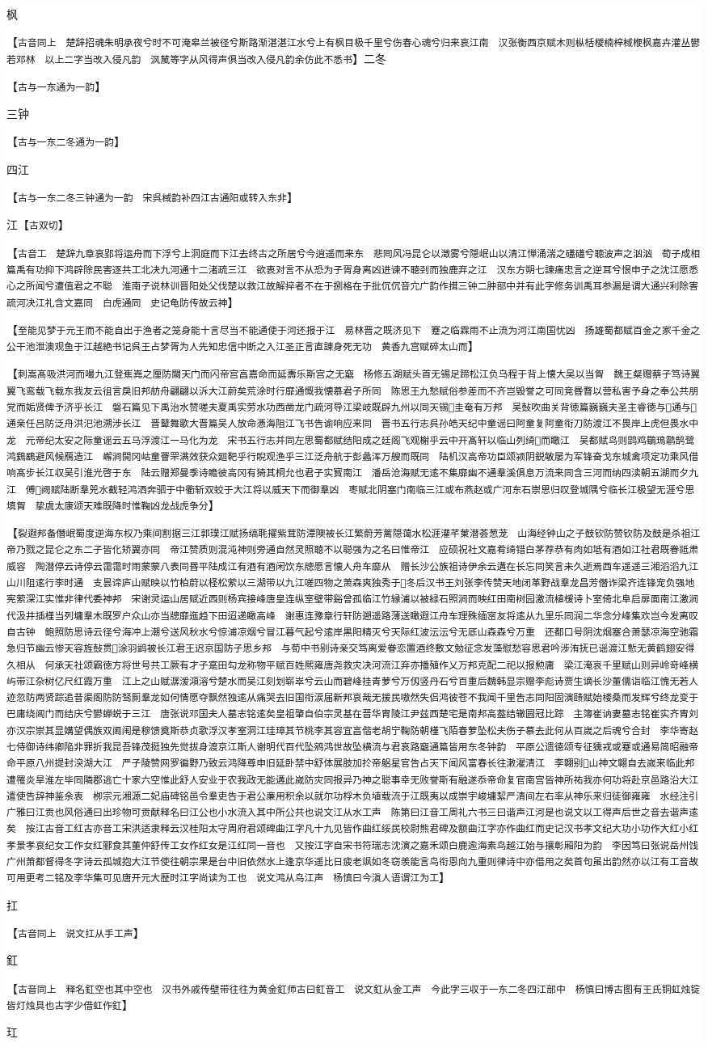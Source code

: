 枫  

【`古音同上　楚辞招魂朱明承夜兮时不可淹皋兰被径兮斯路渐湛湛江水兮上有枫目极千里兮伤春心魂兮归来哀江南　汉张衡西京赋木则枞栝椶楠梓棫楩枫嘉卉灌丛鬰若邓林　以上二字当改入侵凡韵　沨檒等字从风得声俱当改入侵凡韵余仿此不悉书`】二冬  

【`古与一东通为一韵`】  

三钟  

【`古与一东二冬通为一韵`】  

四江  

【`古与一东二冬三钟通为一韵　宋呉棫韵补四江古通阳或转入东非`】  

江【`古双切`】  

【`古音工　楚辞九章哀郢将运舟而下浮兮上洞庭而下江去终古之所居兮今逍遥而来东　悲囘风冯昆仑以澂雾兮隠岷山以清江惮涌湍之礚礚兮聴波声之汹汹　荀子成相篇禹有功抑下鸿辟除民害逐共工北决九河通十二渚疏三江　欲衷对言不从恐为子胥身离凶进谏不聴刭而独鹿弃之江　汉东方朔七諌痛忠言之逆耳兮恨申子之沈江愿悉心之所闻兮遭值君之不聪　淮南子说林训晋阳处父伐楚以救江故解捽者不在于捌格在于批伔伔音宂广韵作搑三钟二肿部中并有此字修务训禹耳参漏是谓大通兴利除害疏河决江礼含文嘉同　白虎通同　史记龟防传故云神`】  

【`至能见梦于元王而不能自出于渔者之笼身能十言尽当不能通使于河还报于江　易林晋之既济见下　蹇之临霖雨不止流为河江南国忧凶　扬雄蜀都赋百金之家千金之公干池泄澳观鱼于江越絶书记呉王占梦胥为人先知忠信中断之入江圣正言直諌身死无功　黄香九宫赋碎太山而`】  

【`刺嵩髙吸洪河而嘬九江登嶣嶤之厘防闚天门而闪帝宫亯嘉命而延夀乐斯宫之无竆　杨修五湖赋头首无锡足蹄松江负乌程于背上懐大吴以当胷　魏王粲赠蔡子笃诗翼翼飞鸾载飞载东我友云徂言戾旧邦舫舟翩翩以泝大江蔚矣荒涂时行靡通慨我懐慕君子所同　陈思王九愁赋俗参差而不齐岂毁誉之可同竞昬瞀以营私害予身之奉公共朋党而姤贤俾予济乎长江　磐石篇见下禹治水赞嗟夫夏禹实劳水功西凿龙门疏河导江梁岐既辟九州以同天锡圭奄有万邦　吴鼔吹曲关背徳篇巍巍夫圣主睿徳与通与通亲任吕防泛舟洪汜池溯涉长江　晋鼙舞歌大晋篇吴人放命慿海阻江飞书告谕响应来同　晋书五行志呉孙皓天纪中童谣曰阿童复阿童衔刀防渡江不畏岸上虎但畏水中龙　元帝纪太安之际童谣云五马浮渡江一马化为龙　宋书五行志并同左思蜀都赋结阳成之廷阁飞观榭乎云中开髙轩以临山列绮而瞰江　吴都赋鸟则鹍鸡鸀鳿鹴鹄鹭鸿鶢鶋避风候鴈造江　嶰涧閴冈岵童罾罘满效获众廻靶乎行睨观渔乎三江泛舟航于彭蠡浑万艘而既同　陆机汉高帝功臣颂颍阴鋭敏屡为军锋奋戈东城禽项定功乘风借响髙步长江収吴引淮光啓于东　陆云赠郑曼季诗瞻彼高冈有猗其桐允也君子实寳南江　潘岳沧海赋无逺不集靡幽不通羣溪俱息万流来同含三河而纳四渎朝五湖而夕九江　傅阙赋陆断羣兕水截轻鸿洒奔驷于中衢斩双蛟于大江将以威天下而御羣凶　枣赋北阴塞门南临三江或布燕赵或广河东石崇思归叹登城隅兮临长江极望无涯兮思填胷　挚虞太康颂天难既降时惟鞠凶龙战虎争分`】  

【`裂遐邦备僭岷蜀度逆海东权乃乘间割据三江郭璞江赋扬缟毦擢紫茸防潭隩被长江繁蔚芳蓠隠蔼水松涯灌芊菄潜荟葱茏　山海经钟山之子鼓钦防赞钦防及鼓是杀祖江帝乃戮之昆仑之东二子皆化矫翼亦同　帝江赞质则混沌神则旁通自然灵照聴不以聪强为之名曰惟帝江　应硕祝社文嘉肴绮错白茅荐恭有肉如坻有酒如江社君既眷祗肃威容　陶潜停云诗停云霭霭时雨蒙蒙八表同昬平陆成江有酒有酒闲饮东牕愿言懐人舟车靡从　赠长沙公族祖诗伊余云遘在长忘同笑言未久逝焉西车遥遥三湘滔滔九江山川阻逺行李时通　支昙谛庐山赋映以竹柏蔚以柽松萦以三湖带以九江嗟四物之萧森爽独秀于冬后汉书王刘张李传赞天地闭革野战羣龙昌芳僭诈梁齐连锋宠负强地宪萦深江实惟非律代委神邦　宋谢灵运山居赋近西则杨宾接峰唐皇连纵室壁带谿曾孤临江竹縁浦以被緑石照涧而映红田南树园激流植楥诗卜室倚北阜启扉面南江激涧代汲井插槿当列墉羣木既罗户众山亦当牕靡迤趋下田迢递瞰高峰　谢惠连豫章行轩防遡遥路薄送瞰遐江舟车理殊缅宻友将逺从九里乐同润二华念分峰集欢岂今发离叹自古钟　鲍照防思诗云径兮海冲上潮兮送风秋水兮惊浦凉烟兮冒江暮气起兮逺岸黒阳精灭兮天际红波沄沄兮无厎山森森兮万重　还都口号阴沈烟塞合萧瑟凉海空驰霜急归节幽云惨天容旌鼔贯涂羽鹢被长江君王迟京国防子思乡邦　与荀中书别诗亲交笃离爱眷恋置酒终敷文勉征念发藻慰愁容思君吟涉洧抚已谣渡江慙无黄鹤翅安得久相从　何承天社颂霸徳方将世号共工厥有才子寔田勾龙称物平赋百姓熈雍唐尧救灾决河流江弃亦播殖作乂万邦克配二祀以报勲庸　梁江淹哀千里赋山则异岭竒峰横屿带江杂树亿尺红霞万重　江上之山赋潺湲澒溶兮楚水而吴江刻划崭崒兮云山而碧峰挂青萝兮万仭竖丹石兮百重后魏韩显宗赠李彪诗贾生谪长沙董儒诣临江愧无若人迹忽防两贤踪追昔渠阁防防驽厠羣龙如何情愿夺飘然独逺从痛哭去旧国衔涙届新邦哀哉无援民嗷然失侣鸿彼苍不我闻千里告志同阳固演赜赋始楼桑而发辉兮终龙变于巴庸绕阊门而结庆兮鬰蝉蜕于三江　唐张说邓国夫人墓志铭逺矣皇祖肇自伯宗灵基在晋华胄陵江尹兹西楚宅是南邦高葢结辙圆冠比踪　主簿崔讷妻墓志铭崔实齐胄刘亦汉宗崇其显媾望偶族双阃闱是穆馈奠斯恭贞歌浮汉孝室洞江珪璋其节桃李其容宜亯偕老胡宁鞠防朝槿飞陌春萝坠松夫伤子慕去此何从百嵗之后魂兮合封　李华寄赵七侍御诗纬卿陥非罪折我昆吾锋茂挺独先觉拔身渡京江斯人谢明代百代坠鹓鸿世故坠横流与君哀路竆通篇皆用东冬钟韵　平原公遗徳颂专征獯戎或蹇或通易简昭融帝命平原八州提封湥湖大江　严子陵赞网罗徧野乃致云鸿降尊申旧延卧禁中舒体展肢加扵帝躳星官告占天下闻风富春长往潄濯清江　李翺别山神文翺自去嵗来临此邦遭罹炎旱淮左毕同隣郡逃亡十家六空惟此舒人安业于农我政无能遘此嵗防灾同报异乃神之聪事幸无败誉斯有融遂忝帝命复官南宫皆神所祐我亦何功将赴京邑路沿大江遣使告辞神鉴余衷　栁宗元湘源二妃庙碑铭邑令羣吏告于君公亷用积余以就尔功桴木负埴载流于江既夷以成崇宇峻墉絜严清间左右率从神乐来归徒御雍雍　水经注引广雅曰江贡也风俗通曰出珍物可贡献释名曰江公也小水流入其中所公共也说文江从水工声　陈第曰江音工周礼六书三曰谐声江河是也说文以工得声后世之音去谐声逺矣　按江古音工红古亦音工宋洪适隶释云汉桂阳太守周府君颂碑曲江字凡十九见皆作曲红绥民校尉熊君碑及额曲江字亦作曲红而史记汉书孝文纪大功小功作大红小红孝景孝哀纪女工作女红郦食其董仲舒传工女作红女是江红同一音也　又按江字自宋书符瑞志沈演之嘉禾颂白鹿逾海素鸟越江始与攘彰厢阳为韵　李因笃曰张说岳州饯广州萧都督得冬字诗云孤城抱大江节使往朝宗果是台中旧依然水上逢京华遥比日疲老飒如冬窃羡能言鸟衔恩向九重则律诗中亦借用之矣首句虽出韵然亦以江有工音故可用更考二铭及李华集可见唐开元大歴时江字尚读为工也　说文鸿从鸟江声　杨慎曰今滇人语谓江为工`】  

扛  

【`古音同上　说文扛从手工声`】  

釭  

【`古音同上　释名釭空也其中空也　汉书外戚传壁带往往为黄金釭师古曰釭音工　说文釭从金工声　今此字三収于一东二冬四江部中　杨慎曰博古图有王氏铜虹烛锭皆灯烛具也古字少借虹作釭`】  

玒  

